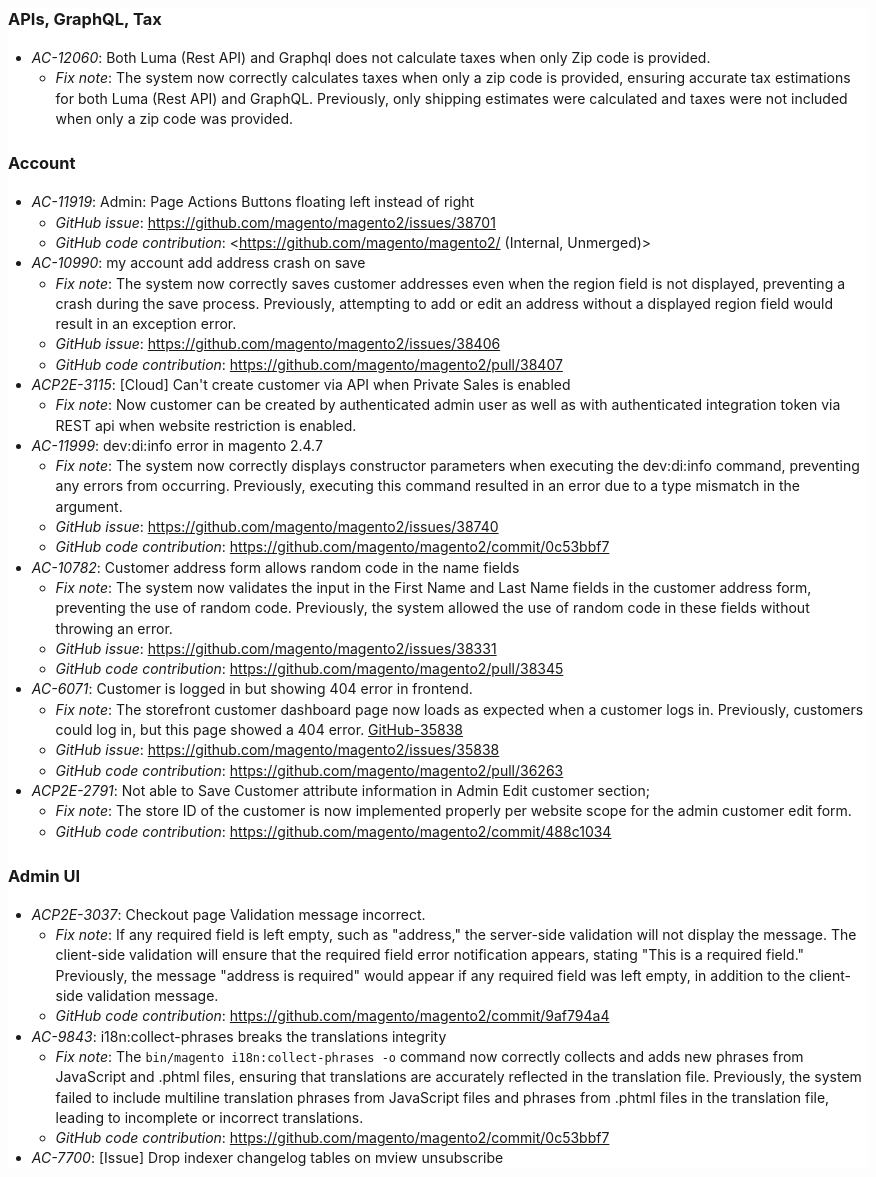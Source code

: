 ### APIs, GraphQL, Tax

* _AC-12060_: Both Luma (Rest API) and Graphql  does not calculate taxes when only Zip code is provided.
  * _Fix note_: The system now correctly calculates taxes when only a zip code is provided, ensuring accurate tax estimations for both Luma (Rest API) and GraphQL. Previously, only shipping estimates were calculated and taxes were not included when only a zip code was provided.

### Account

* _AC-11919_: Admin: Page Actions Buttons floating left instead of right
  * _GitHub issue_: <https://github.com/magento/magento2/issues/38701>
  * _GitHub code contribution_: <https://github.com/magento/magento2/ (Internal, Unmerged)>
* _AC-10990_: my account add address crash on save
  * _Fix note_: The system now correctly saves customer addresses even when the region field is not displayed, preventing a crash during the save process. Previously, attempting to add or edit an address without a displayed region field would result in an exception error.
  * _GitHub issue_: <https://github.com/magento/magento2/issues/38406>
  * _GitHub code contribution_: <https://github.com/magento/magento2/pull/38407>
* _ACP2E-3115_: [Cloud] Can't create customer via API when Private Sales is enabled
  * _Fix note_: Now customer can be created by authenticated admin user as well as with authenticated integration token via REST api when website restriction is enabled.
* _AC-11999_: dev:di:info error in magento 2.4.7
  * _Fix note_: The system now correctly displays constructor parameters when executing the dev:di:info command, preventing any errors from occurring. Previously, executing this command resulted in an error due to a type mismatch in the argument.
  * _GitHub issue_: <https://github.com/magento/magento2/issues/38740>
  * _GitHub code contribution_: <https://github.com/magento/magento2/commit/0c53bbf7>
* _AC-10782_: Customer address form allows random code in the name fields
  * _Fix note_: The system now validates the input in the First Name and Last Name fields in the customer address form, preventing the use of random code. Previously, the system allowed the use of random code in these fields without throwing an error.
  * _GitHub issue_: <https://github.com/magento/magento2/issues/38331>
  * _GitHub code contribution_: <https://github.com/magento/magento2/pull/38345>
* _AC-6071_: Customer is logged in but showing 404 error in frontend.
  * _Fix note_: The storefront customer dashboard page now loads as expected when a customer logs in. Previously, customers could log in, but this page showed a 404 error. [GitHub-35838](https://github.com/magento/magento2/issues/35838)
  * _GitHub issue_: <https://github.com/magento/magento2/issues/35838>
  * _GitHub code contribution_: <https://github.com/magento/magento2/pull/36263>
* _ACP2E-2791_: Not able to Save Customer attribute information in Admin Edit customer section;
  * _Fix note_: The store ID of the customer is now implemented properly per website scope for the admin customer edit form.
  * _GitHub code contribution_: <https://github.com/magento/magento2/commit/488c1034>

### Admin UI

* _ACP2E-3037_: Checkout page Validation message incorrect.
  * _Fix note_: If any required field is left empty, such as "address," the server-side validation will not display the message. The client-side validation will ensure that the required field error notification appears, stating "This is a required field." Previously, the message "address is required" would appear if any required field was left empty, in addition to the client-side validation message.
  * _GitHub code contribution_: <https://github.com/magento/magento2/commit/9af794a4>
* _AC-9843_: i18n:collect-phrases breaks the translations integrity
  * _Fix note_: The `bin/magento i18n:collect-phrases -o` command  now correctly collects and adds new phrases from JavaScript and .phtml files, ensuring that translations are accurately reflected in the translation file. Previously, the system failed to include multiline translation phrases from JavaScript files and phrases from .phtml files in the translation file, leading to incomplete or incorrect translations.
  * _GitHub code contribution_: <https://github.com/magento/magento2/commit/0c53bbf7>
* _AC-7700_: [Issue] Drop indexer changelog tables on mview unsubscribe